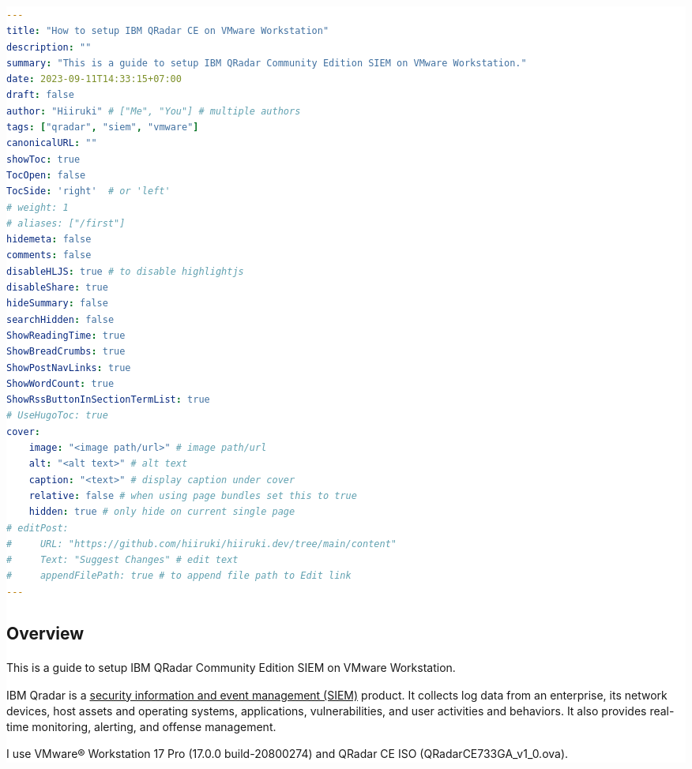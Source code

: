 ```yaml
---
title: "How to setup IBM QRadar CE on VMware Workstation"
description: ""
summary: "This is a guide to setup IBM QRadar Community Edition SIEM on VMware Workstation."
date: 2023-09-11T14:33:15+07:00
draft: false
author: "Hiiruki" # ["Me", "You"] # multiple authors
tags: ["qradar", "siem", "vmware"]
canonicalURL: ""
showToc: true
TocOpen: false
TocSide: 'right'  # or 'left'
# weight: 1
# aliases: ["/first"]
hidemeta: false
comments: false
disableHLJS: true # to disable highlightjs
disableShare: true
hideSummary: false
searchHidden: false
ShowReadingTime: true
ShowBreadCrumbs: true
ShowPostNavLinks: true
ShowWordCount: true
ShowRssButtonInSectionTermList: true
# UseHugoToc: true
cover:
    image: "<image path/url>" # image path/url
    alt: "<alt text>" # alt text
    caption: "<text>" # display caption under cover
    relative: false # when using page bundles set this to true
    hidden: true # only hide on current single page
# editPost:
#     URL: "https://github.com/hiiruki/hiiruki.dev/tree/main/content"
#     Text: "Suggest Changes" # edit text
#     appendFilePath: true # to append file path to Edit link
---
```


## Overview

This is a guide to setup IBM QRadar Community Edition SIEM on VMware Workstation.

IBM Qradar is a [security information and event management (SIEM)](https://en.wikipedia.org/wiki/Security_information_and_event_management "SIEM @ Wikipedia") product. It collects log data from an enterprise, its network devices, host assets and operating systems, applications, vulnerabilities, and user activities and behaviors. It also provides real-time monitoring, alerting, and offense management.

I use VMware® Workstation 17 Pro (17.0.0 build-20800274) and QRadar CE ISO (QRadarCE733GA_v1_0.ova).
